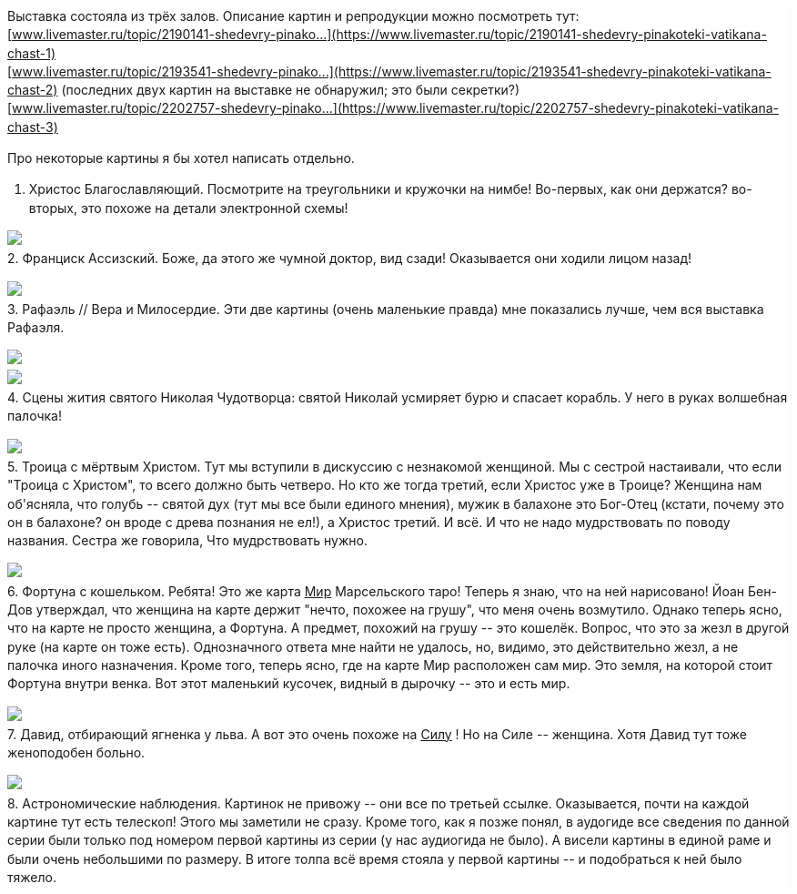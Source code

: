  Выставка состояла из трёх залов. Описание картин и репродукции можно посмотреть тут:   
  [www.livemaster.ru/topic/2190141-shedevry-pinako...](https://www.livemaster.ru/topic/2190141-shedevry-pinakoteki-vatikana-chast-1)    
  [www.livemaster.ru/topic/2193541-shedevry-pinako...](https://www.livemaster.ru/topic/2193541-shedevry-pinakoteki-vatikana-chast-2)  (последних двух картин на выставке не обнаружил; это были секретки?)   
  [www.livemaster.ru/topic/2202757-shedevry-pinako...](https://www.livemaster.ru/topic/2202757-shedevry-pinakoteki-vatikana-chast-3)    
   
 Про некоторые картины я бы хотел написать отдельно.   
   
 1. Христос Благославляющий. Посмотрите на треугольники и кружочки на нимбе! Во-первых, как они держатся? во-вторых, это похоже на детали электронной схемы!   
   
   [![](http://i.imgur.com/DZD63gHl.jpg)](http://i.imgur.com/DZD63gH.jpg)     
 2. Франциск Ассизский. Боже, да этого же чумной доктор, вид сзади! Оказывается они ходили лицом назад!   
   
   [![](http://i.imgur.com/kI01ZFLl.jpg)](http://i.imgur.com/kI01ZFL.jpg)     
 3. Рафаэль // Вера и Милосердие. Эти две картины (очень маленькие правда) мне показались лучше, чем вся выставка Рафаэля.   
   
   [![](http://i.imgur.com/tx6Acobl.jpg)](http://i.imgur.com/tx6Acob.jpg)     
   [![](http://i.imgur.com/YY6TVhTl.jpg)](http://i.imgur.com/YY6TVhT.jpg)     
 4. Сцены жития святого Николая Чудотворца: святой Николай усмиряет бурю и спасает корабль. У него в руках волшебная палочка!   
   
   [![](http://i.imgur.com/reiRyqql.jpg)](http://i.imgur.com/reiRyqq.jpg)     
 5. Троица с мёртвым Христом. Тут мы вступили в дискуссию с незнакомой женщиной. Мы с сестрой настаивали, что если "Троица с Христом", то всего должно быть четверо. Но кто же тогда третий, если Христос уже в Троице? Женщина нам об'ясняла, что голубь -- святой дух (тут мы все были единого мнения), мужик в балахоне это Бог-Отец (кстати, почему это он в балахоне? он вроде с древа познания не ел!), а Христос третий. И всё. И что не надо мудрствовать по поводу названия. Сестра же говорила, Что мудрствовать нужно.   
   
   [![](http://i.imgur.com/pvk4ydLl.jpg)](http://i.imgur.com/pvk4ydL.jpg)     
 6. Фортуна с кошельком. Ребята! Это же карта  [Мир](http://magiachisel.ru/Pictures/p25/21.gif)  Марсельского таро! Теперь я знаю, что на ней нарисовано! Йоан Бен-Дов утверждал, что женщина на карте держит "нечто, похожее на грушу", что меня очень возмутило. Однако теперь ясно, что на карте не просто женщина, а Фортуна. А предмет, похожий на грушу -- это кошелёк. Вопрос, что это за жезл в другой руке (на карте он тоже есть). Однозначного ответа мне найти не удалось, но, видимо, это действительно жезл, а не палочка иного назначения. Кроме того, теперь ясно, где на карте Мир расположен сам мир. Это земля, на которой стоит Фортуна внутри венка. Вот этот маленький кусочек, видный в дырочку -- это и есть мир.   
   
   [![](http://i.imgur.com/ap2ZnK1l.jpg)](http://i.imgur.com/ap2ZnK1.jpg)     
 7. Давид, отбирающий ягненка у льва. А вот это очень похоже на  [Силу](http://magiachisel.ru/Pictures/p25/11.gif)  ! Но на Силе -- женщина. Хотя Давид тут тоже женоподобен больно.   
   
   [![](http://i.imgur.com/BaQU0Tnl.jpg)](http://i.imgur.com/BaQU0Tn.jpg)     
 8. Астрономические наблюдения. Картинок не привожу -- они все по третьей ссылке. Оказывается, почти на каждой картине тут есть телескоп! Этого мы заметили не сразу. Кроме того, как я позже понял, в аудогиде все сведения по данной серии были только под номером первой картины из серии (у нас аудиогида не было). А висели картины в единой раме и были очень небольшими по размеру. В итоге толпа всё время стояла у первой картины -- и подобраться к ней было тяжело.   
   